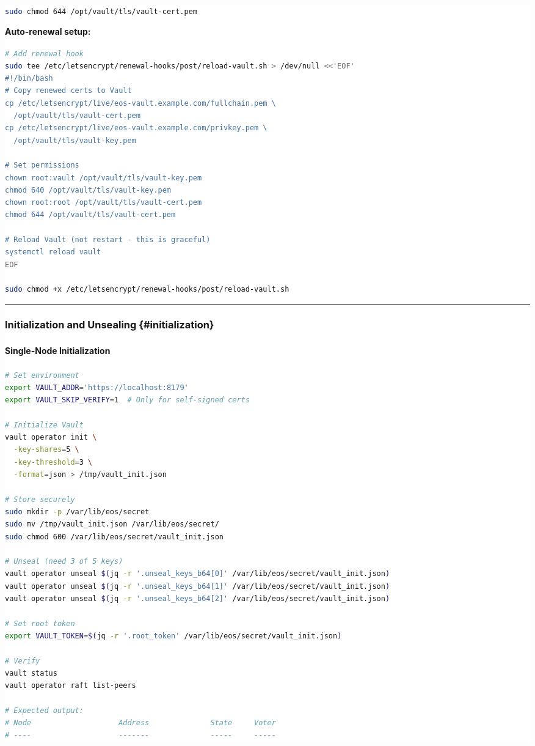 ```bash
sudo chmod 644 /opt/vault/tls/vault-cert.pem
```

**Auto-renewal setup:**
```bash
# Add renewal hook
sudo tee /etc/letsencrypt/renewal-hooks/post/reload-vault.sh > /dev/null <<'EOF'
#!/bin/bash
# Copy renewed certs to Vault
cp /etc/letsencrypt/live/eos-vault.example.com/fullchain.pem \
  /opt/vault/tls/vault-cert.pem
cp /etc/letsencrypt/live/eos-vault.example.com/privkey.pem \
  /opt/vault/tls/vault-key.pem

# Set permissions
chown root:vault /opt/vault/tls/vault-key.pem
chmod 640 /opt/vault/tls/vault-key.pem
chown root:root /opt/vault/tls/vault-cert.pem
chmod 644 /opt/vault/tls/vault-cert.pem

# Reload Vault (not restart - this is graceful)
systemctl reload vault
EOF

sudo chmod +x /etc/letsencrypt/renewal-hooks/post/reload-vault.sh
```

---

### Initialization and Unsealing {#initialization}

#### Single-Node Initialization

```bash
# Set environment
export VAULT_ADDR='https://localhost:8179'
export VAULT_SKIP_VERIFY=1  # Only for self-signed certs

# Initialize Vault
vault operator init \
  -key-shares=5 \
  -key-threshold=3 \
  -format=json > /tmp/vault_init.json

# Store securely
sudo mkdir -p /var/lib/eos/secret
sudo mv /tmp/vault_init.json /var/lib/eos/secret/
sudo chmod 600 /var/lib/eos/secret/vault_init.json

# Unseal (need 3 of 5 keys)
vault operator unseal $(jq -r '.unseal_keys_b64[0]' /var/lib/eos/secret/vault_init.json)
vault operator unseal $(jq -r '.unseal_keys_b64[1]' /var/lib/eos/secret/vault_init.json)
vault operator unseal $(jq -r '.unseal_keys_b64[2]' /var/lib/eos/secret/vault_init.json)

# Set root token
export VAULT_TOKEN=$(jq -r '.root_token' /var/lib/eos/secret/vault_init.json)

# Verify
vault status
vault operator raft list-peers

# Expected output:
# Node                    Address              State     Voter
# ----                    -------              -----     -----
```